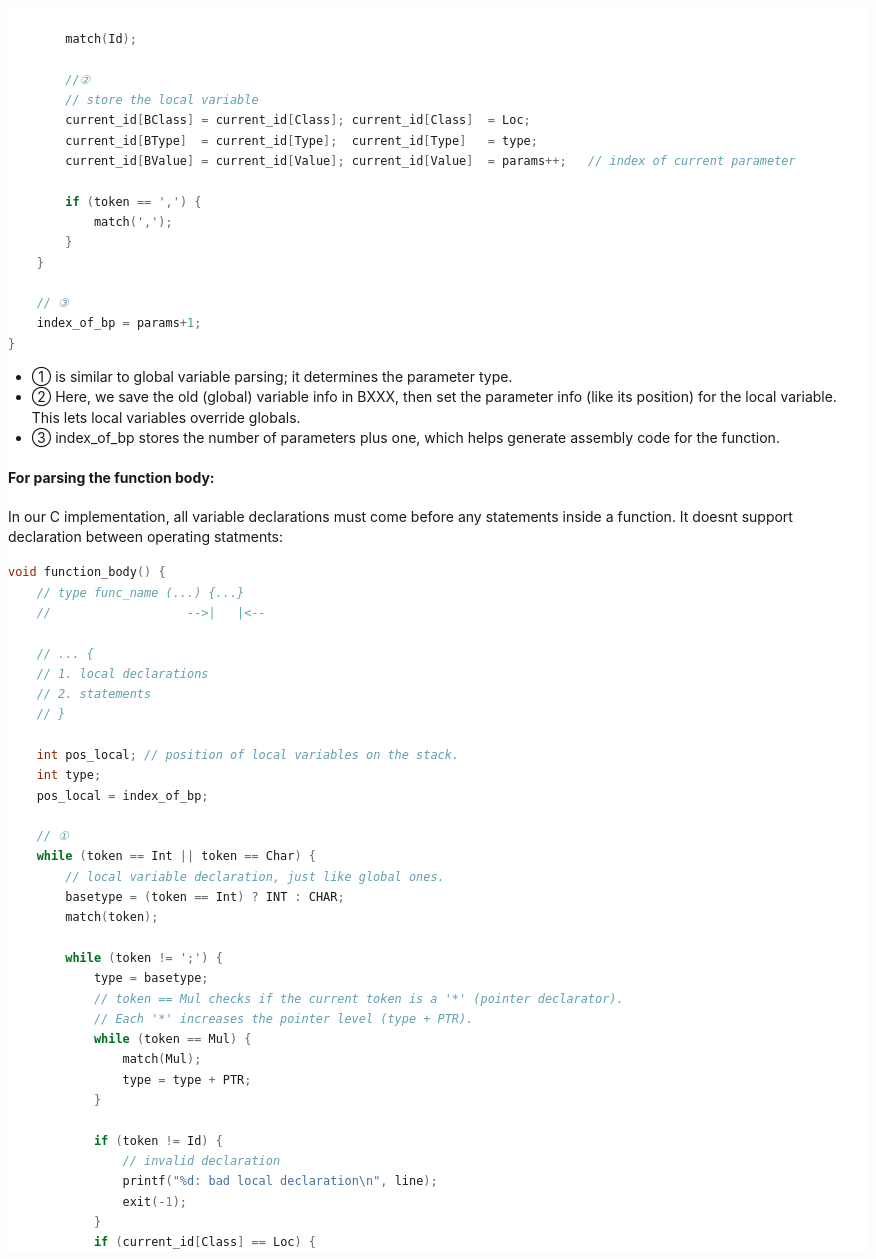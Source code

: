 ```c

        match(Id);

        //②
        // store the local variable
        current_id[BClass] = current_id[Class]; current_id[Class]  = Loc;
        current_id[BType]  = current_id[Type];  current_id[Type]   = type;
        current_id[BValue] = current_id[Value]; current_id[Value]  = params++;   // index of current parameter

        if (token == ',') {
            match(',');
        }
    }

    // ③
    index_of_bp = params+1;
}
```
- ① is similar to global variable parsing; it determines the parameter type.
- ② Here, we save the old (global) variable info in BXXX, then set the parameter info (like its position) for the local variable. This lets local variables override globals.
- ③ index_of_bp stores the number of parameters plus one, which helps generate assembly code for the function.

#### For parsing the function body:
In our C implementation, all variable declarations must come before any statements inside a function. It doesnt support declaration between operating statments: 

```c
void function_body() {
    // type func_name (...) {...}
    //                   -->|   |<--

    // ... {
    // 1. local declarations
    // 2. statements
    // }

    int pos_local; // position of local variables on the stack.
    int type;
    pos_local = index_of_bp;

    // ①
    while (token == Int || token == Char) {
        // local variable declaration, just like global ones.
        basetype = (token == Int) ? INT : CHAR;
        match(token);

        while (token != ';') {
            type = basetype;
            // token == Mul checks if the current token is a '*' (pointer declarator).
            // Each '*' increases the pointer level (type + PTR).
            while (token == Mul) {
                match(Mul);
                type = type + PTR;
            }

            if (token != Id) {
                // invalid declaration
                printf("%d: bad local declaration\n", line);
                exit(-1);
            }
            if (current_id[Class] == Loc) {
```